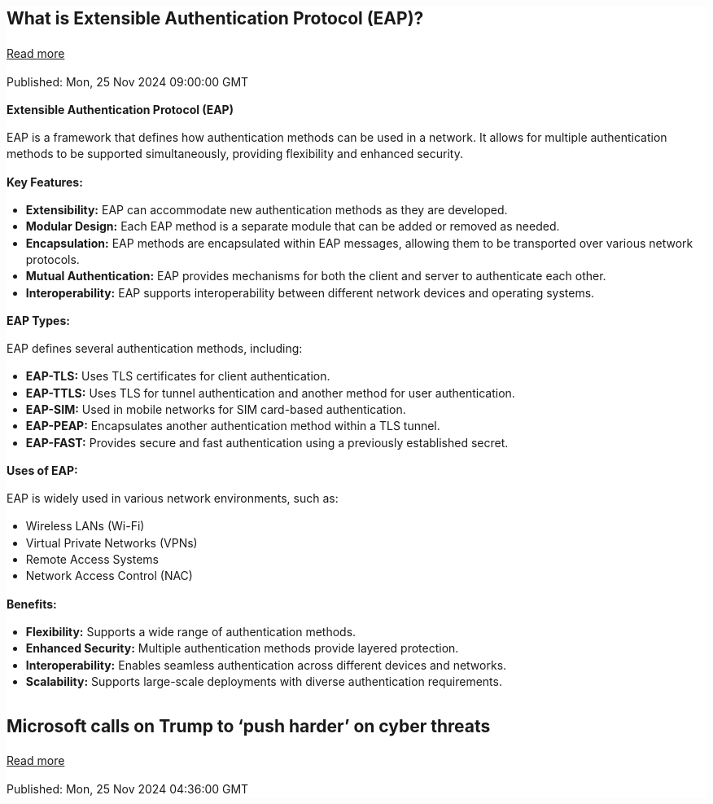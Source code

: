 ## What is Extensible Authentication Protocol (EAP)?
[Read more](https://www.techtarget.com/searchsecurity/definition/Extensible-Authentication-Protocol-EAP)

Published: Mon, 25 Nov 2024 09:00:00 GMT

**Extensible Authentication Protocol (EAP)**

EAP is a framework that defines how authentication methods can be used in a network. It allows for multiple authentication methods to be supported simultaneously, providing flexibility and enhanced security.

**Key Features:**

* **Extensibility:** EAP can accommodate new authentication methods as they are developed.
* **Modular Design:** Each EAP method is a separate module that can be added or removed as needed.
* **Encapsulation:** EAP methods are encapsulated within EAP messages, allowing them to be transported over various network protocols.
* **Mutual Authentication:** EAP provides mechanisms for both the client and server to authenticate each other.
* **Interoperability:** EAP supports interoperability between different network devices and operating systems.

**EAP Types:**

EAP defines several authentication methods, including:

* **EAP-TLS:** Uses TLS certificates for client authentication.
* **EAP-TTLS:** Uses TLS for tunnel authentication and another method for user authentication.
* **EAP-SIM:** Used in mobile networks for SIM card-based authentication.
* **EAP-PEAP:** Encapsulates another authentication method within a TLS tunnel.
* **EAP-FAST:** Provides secure and fast authentication using a previously established secret.

**Uses of EAP:**

EAP is widely used in various network environments, such as:

* Wireless LANs (Wi-Fi)
* Virtual Private Networks (VPNs)
* Remote Access Systems
* Network Access Control (NAC)

**Benefits:**

* **Flexibility:** Supports a wide range of authentication methods.
* **Enhanced Security:** Multiple authentication methods provide layered protection.
* **Interoperability:** Enables seamless authentication across different devices and networks.
* **Scalability:** Supports large-scale deployments with diverse authentication requirements.

## Microsoft calls on Trump to ‘push harder’ on cyber threats
[Read more](https://www.computerweekly.com/news/366616199/Microsoft-calls-on-Trump-to-push-harder-on-cyber-threats)

Published: Mon, 25 Nov 2024 04:36:00 GMT
